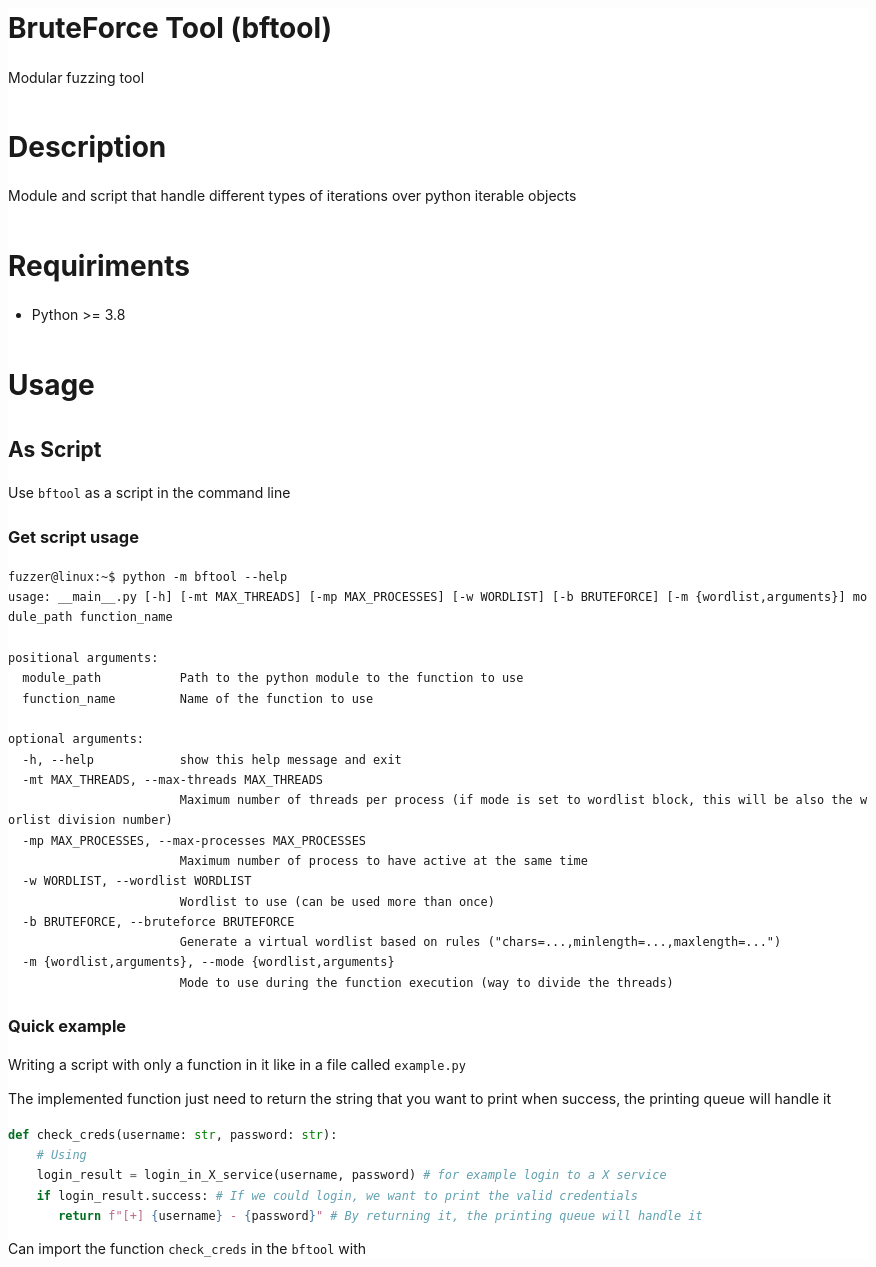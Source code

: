 # BruteForce Tool (bftool)
 Modular fuzzing tool

# Description
Module and script that handle different types of iterations over python iterable objects
# Requiriments
* Python >= 3.8
# Usage
## As Script
Use `bftool` as a script in the command line
### Get script usage
```
fuzzer@linux:~$ python -m bftool --help
usage: __main__.py [-h] [-mt MAX_THREADS] [-mp MAX_PROCESSES] [-w WORDLIST] [-b BRUTEFORCE] [-m {wordlist,arguments}] module_path function_name

positional arguments:
  module_path           Path to the python module to the function to use
  function_name         Name of the function to use

optional arguments:
  -h, --help            show this help message and exit
  -mt MAX_THREADS, --max-threads MAX_THREADS
                        Maximum number of threads per process (if mode is set to wordlist block, this will be also the worlist division number)
  -mp MAX_PROCESSES, --max-processes MAX_PROCESSES
                        Maximum number of process to have active at the same time
  -w WORDLIST, --wordlist WORDLIST
                        Wordlist to use (can be used more than once)
  -b BRUTEFORCE, --bruteforce BRUTEFORCE
                        Generate a virtual wordlist based on rules ("chars=...,minlength=...,maxlength=...")
  -m {wordlist,arguments}, --mode {wordlist,arguments}
                        Mode to use during the function execution (way to divide the threads)
```

### Quick example
Writing a script with only a function in it like in a file called `example.py`

The implemented function just need to return the string that you want to print when success, the printing queue will handle it
```python
def check_creds(username: str, password: str):
    # Using
    login_result = login_in_X_service(username, password) # for example login to a X service
    if login_result.success: # If we could login, we want to print the valid credentials
       return f"[+] {username} - {password}" # By returning it, the printing queue will handle it
```
Can import the function `check_creds` in the `bftool` with
